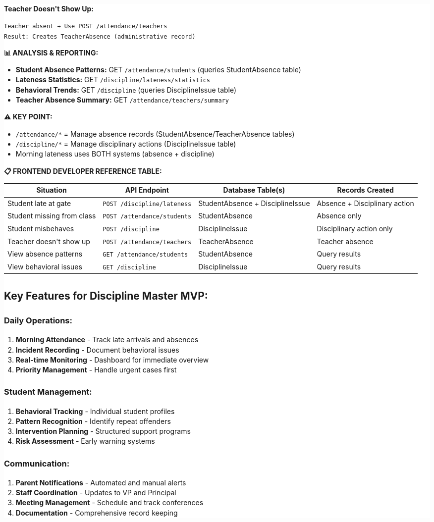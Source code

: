 **Teacher Doesn't Show Up:**
```
Teacher absent → Use POST /attendance/teachers
Result: Creates TeacherAbsence (administrative record)
```

**📊 ANALYSIS & REPORTING:**
- **Student Absence Patterns:** GET `/attendance/students` (queries StudentAbsence table)
- **Lateness Statistics:** GET `/discipline/lateness/statistics` 
- **Behavioral Trends:** GET `/discipline` (queries DisciplineIssue table)
- **Teacher Absence Summary:** GET `/attendance/teachers/summary`

**⚠️ KEY POINT:** 
- `/attendance/*` = Manage absence records (StudentAbsence/TeacherAbsence tables)
- `/discipline/*` = Manage disciplinary actions (DisciplineIssue table)
- Morning lateness uses BOTH systems (absence + discipline)

**📋 FRONTEND DEVELOPER REFERENCE TABLE:**

| Situation | API Endpoint | Database Table(s) | Records Created |
|-----------|-------------|------------------|-----------------|
| Student late at gate | `POST /discipline/lateness` | StudentAbsence + DisciplineIssue | Absence + Disciplinary action |
| Student missing from class | `POST /attendance/students` | StudentAbsence | Absence only |
| Student misbehaves | `POST /discipline` | DisciplineIssue | Disciplinary action only |
| Teacher doesn't show up | `POST /attendance/teachers` | TeacherAbsence | Teacher absence |
| View absence patterns | `GET /attendance/students` | StudentAbsence | Query results |
| View behavioral issues | `GET /discipline` | DisciplineIssue | Query results |

## Key Features for Discipline Master MVP:

### **Daily Operations:**
1. **Morning Attendance** - Track late arrivals and absences
2. **Incident Recording** - Document behavioral issues
3. **Real-time Monitoring** - Dashboard for immediate overview
4. **Priority Management** - Handle urgent cases first

### **Student Management:**
1. **Behavioral Tracking** - Individual student profiles
2. **Pattern Recognition** - Identify repeat offenders
3. **Intervention Planning** - Structured support programs
4. **Risk Assessment** - Early warning systems

### **Communication:**
1. **Parent Notifications** - Automated and manual alerts
2. **Staff Coordination** - Updates to VP and Principal
3. **Meeting Management** - Schedule and track conferences
4. **Documentation** - Comprehensive record keeping
